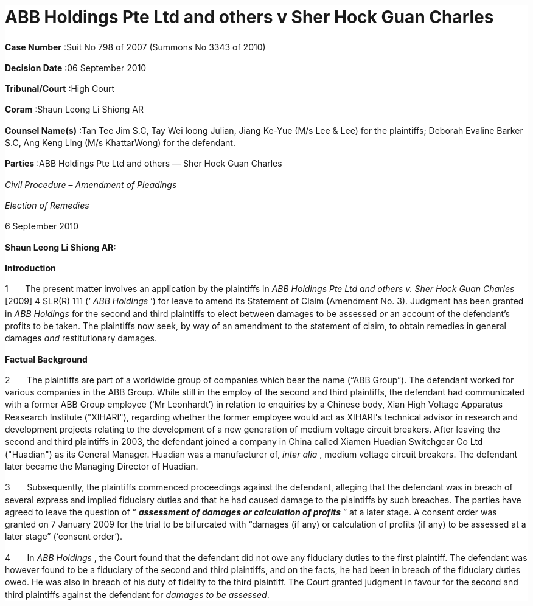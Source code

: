 # ABB Holdings Pte Ltd and others v Sher Hock Guan Charles 



**Case Number** :Suit No 798 of 2007 (Summons No 3343 of 2010) 

**Decision Date** :06 September 2010 

**Tribunal/Court** :High Court 

**Coram** :Shaun Leong Li Shiong AR 

**Counsel Name(s)** :Tan Tee Jim S.C, Tay Wei loong Julian, Jiang Ke-Yue (M/s Lee & Lee) for the plaintiffs; Deborah Evaline Barker S.C, Ang Keng Ling (M/s KhattarWong) for the defendant. 

**Parties** :ABB Holdings Pte Ltd and others — Sher Hock Guan Charles 

_Civil Procedure_ – _Amendment of Pleadings_ 

_Election of Remedies_ 

6 September 2010 

**Shaun Leong Li Shiong AR:** 

**Introduction** 

1       The present matter involves an application by the plaintiffs in _ABB Holdings Pte Ltd and others v. Sher Hock Guan Charles_ <span class="citation">[2009] 4 SLR(R) 111</span> (‘ _ABB Holdings_ ’) for leave to amend its Statement of Claim (Amendment No. 3). Judgment has been granted in _ABB Holdings_ for the second and third plaintiffs to elect between damages to be assessed _or_ an account of the defendant’s profits to be taken. The plaintiffs now seek, by way of an amendment to the statement of claim, to obtain remedies in general damages _and_ restitutionary damages. 

**Factual Background** 

2       The plaintiffs are part of a worldwide group of companies which bear the name (“ABB Group”). The defendant worked for various companies in the ABB Group. While still in the employ of the second and third plaintiffs, the defendant had communicated with a former ABB Group employee (‘Mr Leonhardt’) in relation to enquiries by a Chinese body, Xian High Voltage Apparatus Reasearch Institute ("XIHARI"), regarding whether the former employee would act as XIHARI's technical advisor in research and development projects relating to the development of a new generation of medium voltage circuit breakers. After leaving the second and third plaintiffs in 2003, the defendant joined a company in China called Xiamen Huadian Switchgear Co Ltd ("Huadian") as its General Manager. Huadian was a manufacturer of, _inter alia_ , medium voltage circuit breakers. The defendant later became the Managing Director of Huadian. 

3       Subsequently, the plaintiffs commenced proceedings against the defendant, alleging that the defendant was in breach of several express and implied fiduciary duties and that he had caused damage to the plaintiffs by such breaches. The parties have agreed to leave the question of “ **_assessment of damages or calculation of profits_** ” at a later stage. A consent order was granted on 7 January 2009 for the trial to be bifurcated with “damages (if any) or calculation of profits (if any) to be assessed at a later stage” (‘consent order’). 


4       In _ABB Holdings_ , the Court found that the defendant did not owe any fiduciary duties to the first plaintiff. The defendant was however found to be a fiduciary of the second and third plaintiffs, and on the facts, he had been in breach of the fiduciary duties owed. He was also in breach of his duty of fidelity to the third plaintiff. The Court granted judgment in favour for the second and third plaintiffs against the defendant for _damages to be assessed_. 

